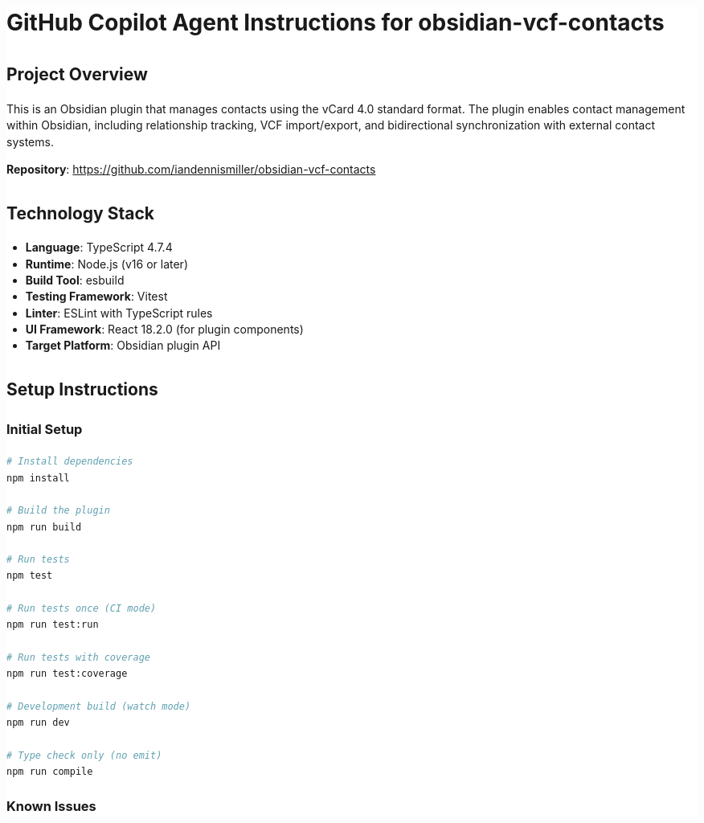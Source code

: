 # GitHub Copilot Agent Instructions for obsidian-vcf-contacts

## Project Overview

This is an Obsidian plugin that manages contacts using the vCard 4.0 standard format. The plugin enables contact management within Obsidian, including relationship tracking, VCF import/export, and bidirectional synchronization with external contact systems.

**Repository**: https://github.com/iandennismiller/obsidian-vcf-contacts

## Technology Stack

- **Language**: TypeScript 4.7.4
- **Runtime**: Node.js (v16 or later)
- **Build Tool**: esbuild
- **Testing Framework**: Vitest
- **Linter**: ESLint with TypeScript rules
- **UI Framework**: React 18.2.0 (for plugin components)
- **Target Platform**: Obsidian plugin API

## Setup Instructions

### Initial Setup

```bash
# Install dependencies
npm install

# Build the plugin
npm run build

# Run tests
npm test

# Run tests once (CI mode)
npm run test:run

# Run tests with coverage
npm run test:coverage

# Development build (watch mode)
npm run dev

# Type check only (no emit)
npm run compile
```

### Known Issues
